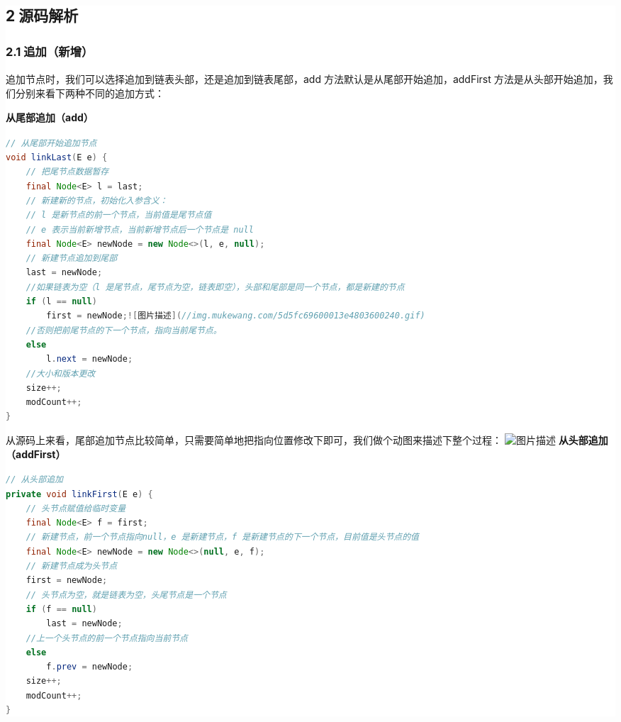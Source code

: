 

## 2 源码解析



### 2.1 追加（新增）

追加节点时，我们可以选择追加到链表头部，还是追加到链表尾部，add 方法默认是从尾部开始追加，addFirst 方法是从头部开始追加，我们分别来看下两种不同的追加方式：

**从尾部追加（add）**

```java
// 从尾部开始追加节点
void linkLast(E e) {
    // 把尾节点数据暂存
    final Node<E> l = last;
    // 新建新的节点，初始化入参含义：
    // l 是新节点的前一个节点，当前值是尾节点值
    // e 表示当前新增节点，当前新增节点后一个节点是 null
    final Node<E> newNode = new Node<>(l, e, null);
    // 新建节点追加到尾部
    last = newNode;
    //如果链表为空（l 是尾节点，尾节点为空，链表即空），头部和尾部是同一个节点，都是新建的节点
    if (l == null)
        first = newNode;![图片描述](//img.mukewang.com/5d5fc69600013e4803600240.gif)
    //否则把前尾节点的下一个节点，指向当前尾节点。
    else
        l.next = newNode;
    //大小和版本更改
    size++;
    modCount++;
}
```

从源码上来看，尾部追加节点比较简单，只需要简单地把指向位置修改下即可，我们做个动图来描述下整个过程：
![图片描述](https://img.mukewang.com/5d5fc6a300013e4803600240.gif)
**从头部追加（addFirst）**

```java
// 从头部追加
private void linkFirst(E e) {
    // 头节点赋值给临时变量
    final Node<E> f = first;
    // 新建节点，前一个节点指向null，e 是新建节点，f 是新建节点的下一个节点，目前值是头节点的值
    final Node<E> newNode = new Node<>(null, e, f);
    // 新建节点成为头节点
    first = newNode;
    // 头节点为空，就是链表为空，头尾节点是一个节点
    if (f == null)
        last = newNode;
    //上一个头节点的前一个节点指向当前节点
    else
        f.prev = newNode;
    size++;
    modCount++;
}
```
